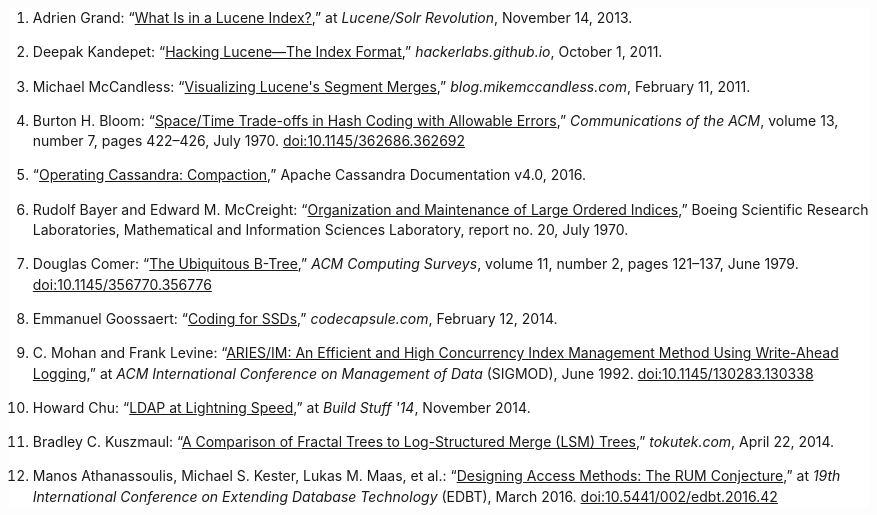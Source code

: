 1.  Adrien Grand:
    “[What Is in a Lucene Index?](http://www.slideshare.net/lucenerevolution/what-is-inaluceneagrandfinal),” at *Lucene/Solr Revolution*, November 14, 2013.

1.  Deepak Kandepet:
    “[Hacking Lucene—The Index Format](https://web.archive.org/web/20160316190830/http://hackerlabs.github.io/blog/2011/10/01/hacking-lucene-the-index-format/index.html),” *hackerlabs.github.io*, October 1, 2011.

1.  Michael McCandless:
    “[Visualizing Lucene's Segment Merges](http://blog.mikemccandless.com/2011/02/visualizing-lucenes-segment-merges.html),” *blog.mikemccandless.com*, February 11, 2011.

1.  Burton H. Bloom:
    “[Space/Time Trade-offs in Hash Coding with Allowable Errors](https://people.cs.umass.edu/~emery/classes/cmpsci691st/readings/Misc/p422-bloom.pdf),”
    *Communications of the ACM*, volume 13, number 7, pages 422–426, July 1970.
    [doi:10.1145/362686.362692](http://dx.doi.org/10.1145/362686.362692)

1.  “[Operating Cassandra: Compaction](https://cassandra.apache.org/doc/latest/operating/compaction/index.html),” Apache Cassandra Documentation v4.0, 2016.

1.  Rudolf Bayer and Edward M. McCreight:
    “[Organization and Maintenance of Large Ordered Indices](http://www.dtic.mil/cgi-bin/GetTRDoc?AD=AD0712079),” Boeing Scientific Research Laboratories, Mathematical and Information Sciences
    Laboratory, report no. 20, July 1970.

1.  Douglas Comer:
    “[The Ubiquitous B-Tree](http://citeseerx.ist.psu.edu/viewdoc/download?doi=10.1.1.96.6637&rep=rep1&type=pdf),” *ACM Computing Surveys*, volume 11, number 2, pages 121–137, June 1979.
    [doi:10.1145/356770.356776](http://dx.doi.org/10.1145/356770.356776)

1.  Emmanuel Goossaert:
    “[Coding for SSDs](http://codecapsule.com/2014/02/12/coding-for-ssds-part-1-introduction-and-table-of-contents/),” *codecapsule.com*, February 12, 2014.

1.  C. Mohan and Frank Levine:
    “[ARIES/IM: An Efficient and High Concurrency Index Management Method Using Write-Ahead Logging](http://www.ics.uci.edu/~cs223/papers/p371-mohan.pdf),” at *ACM
    International Conference on Management of Data* (SIGMOD), June 1992.
    [doi:10.1145/130283.130338](http://dx.doi.org/10.1145/130283.130338)

1.  Howard Chu:
      “[LDAP at Lightning Speed]( https://buildstuff14.sched.com/event/08a1a368e272eb599a52e08b4c3c779d),”
      at *Build Stuff '14*, November 2014.

1.  Bradley C. Kuszmaul:
      “[A   Comparison of Fractal Trees to Log-Structured Merge (LSM) Trees](http://www.pandademo.com/wp-content/uploads/2017/12/A-Comparison-of-Fractal-Trees-to-Log-Structured-Merge-LSM-Trees.pdf),” *tokutek.com*,
      April 22, 2014.

1.  Manos Athanassoulis, Michael S. Kester,
    Lukas M. Maas, et al.: “[Designing Access Methods: The RUM Conjecture](http://openproceedings.org/2016/conf/edbt/paper-12.pdf),” at *19th International Conference on Extending Database
    Technology* (EDBT), March 2016.
    [doi:10.5441/002/edbt.2016.42](http://dx.doi.org/10.5441/002/edbt.2016.42)
